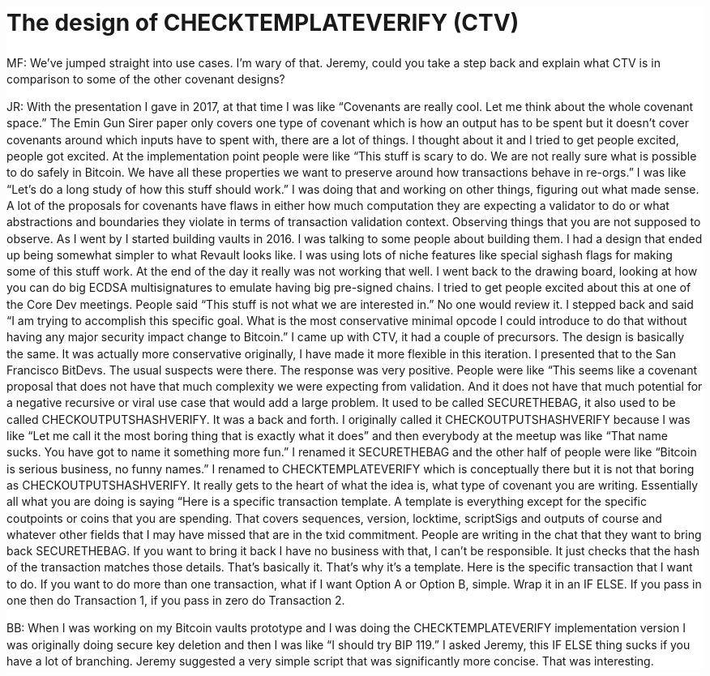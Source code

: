 # The design of CHECKTEMPLATEVERIFY (CTV)

MF: We’ve jumped straight into use cases. I’m wary of that. Jeremy, could you take a step back and explain what CTV is in comparison to some of the other covenant designs?

JR: With the presentation I gave in 2017, at that time I was like “Covenants are really cool. Let me think about the whole covenant space.” The Emin Gun Sirer paper only covers one type of covenant which is how an output has to be spent but it doesn’t cover covenants around which inputs have to spent with, there are a lot of things. I thought about it and I tried to get people excited, people got excited. At the implementation point people were like “This stuff is scary to do. We are not really sure what is possible to do safely in Bitcoin. We have all these properties we want to preserve around how transactions behave in re-orgs.” I was like “Let’s do a long study of how this stuff should work.” I was doing that and working on other things, figuring out what made sense. A lot of the proposals for covenants have flaws in either how much computation they are expecting a validator to do or what abstractions and boundaries they violate in terms of transaction validation context. Observing things that you are not supposed to observe. As I went by I started building vaults in 2016. I was talking to some people about building them. I had a design that ended up being somewhat simpler to what Revault looks like. I was using lots of niche features like special sighash flags for making some of this stuff work. At the end of the day it really was not working that well. I went back to the drawing board, looking at how you can do big ECDSA multisignatures to emulate having big pre-signed chains. I tried to get people excited about this at one of the Core Dev meetings. People said “This stuff is not what we are interested in.” No one would review it. I stepped back and said “I am trying to accomplish this specific goal. What is the most conservative minimal opcode I could introduce to do that without having any major security impact change to Bitcoin.” I came up with CTV, it had a couple of precursors. The design is basically the same. It was actually more conservative originally, I have made it more flexible in this iteration. I presented that to the San Francisco BitDevs. The usual suspects were there. The response was very positive. People were like “This seems like a covenant proposal that does not have that much complexity we were expecting from validation. And it does not have that much potential for a negative recursive or viral use case that would add a large problem. It used to be called SECURETHEBAG, it also used to be called CHECKOUTPUTSHASHVERIFY. It was a back and forth. I originally called it CHECKOUTPUTSHASHVERIFY because I was like “Let me call it the most boring thing that is exactly what it does” and then everybody at the meetup was like “That name sucks. You have got to name it something more fun.” I renamed it SECURETHEBAG and the other half of people were like “Bitcoin is serious business, no funny names.” I renamed to CHECKTEMPLATEVERIFY which is conceptually there but it is not that boring as CHECKOUTPUTSHASHVERIFY. It really gets to the heart of what the idea is, what type of covenant you are writing. Essentially all what you are doing is saying “Here is a specific transaction template. A template is everything except for the specific coutpoints or coins that you are spending. That covers sequences, version, locktime, scriptSigs and outputs of course and whatever other fields that I may have missed that are in the txid commitment. People are writing in the chat that they want to bring back SECURETHEBAG. If you want to bring it back I have no business with that, I can’t be responsible. It just checks that the hash of the transaction matches those details. That’s basically it. That’s why it’s a template. Here is the specific transaction that I want to do. If you want to do more than one transaction, what if I want Option A or Option B, simple. Wrap it in an IF ELSE. If you pass in one then do Transaction 1, if you pass in zero do Transaction 2.

BB: When I was working on my Bitcoin vaults prototype and I was doing the CHECKTEMPLATEVERIFY implementation version I was originally doing secure key deletion and then I was like “I should try BIP 119.” I asked Jeremy, this IF ELSE thing sucks if you have a lot of branching. Jeremy suggested a very simple script that was significantly more concise. That was interesting.
